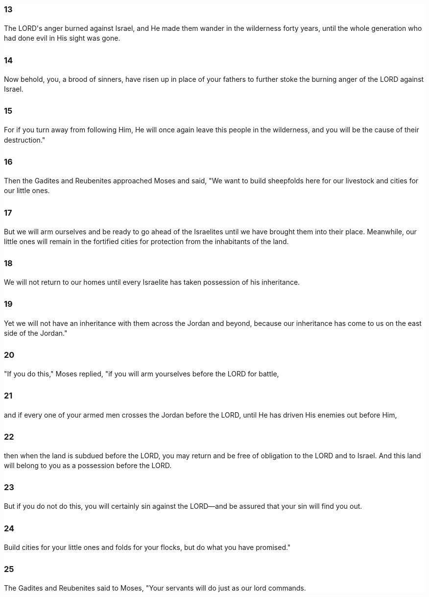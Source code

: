 ### 13
The LORD's anger burned against Israel, and He made them wander in the wilderness forty years, until the whole generation who had done evil in His sight was gone.

### 14
Now behold, you, a brood of sinners, have risen up in place of your fathers to further stoke the burning anger of the LORD against Israel.

### 15
For if you turn away from following Him, He will once again leave this people in the wilderness, and you will be the cause of their destruction."

### 16
Then the Gadites and Reubenites approached Moses and said, "We want to build sheepfolds here for our livestock and cities for our little ones.

### 17
But we will arm ourselves and be ready to go ahead of the Israelites until we have brought them into their place. Meanwhile, our little ones will remain in the fortified cities for protection from the inhabitants of the land.

### 18
We will not return to our homes until every Israelite has taken possession of his inheritance.

### 19
Yet we will not have an inheritance with them across the Jordan and beyond, because our inheritance has come to us on the east side of the Jordan."

### 20
"If you do this," Moses replied, "if you will arm yourselves before the LORD for battle,

### 21
and if every one of your armed men crosses the Jordan before the LORD, until He has driven His enemies out before Him,

### 22
then when the land is subdued before the LORD, you may return and be free of obligation to the LORD and to Israel. And this land will belong to you as a possession before the LORD.

### 23
But if you do not do this, you will certainly sin against the LORD—and be assured that your sin will find you out.

### 24
Build cities for your little ones and folds for your flocks, but do what you have promised."

### 25
The Gadites and Reubenites said to Moses, "Your servants will do just as our lord commands.
